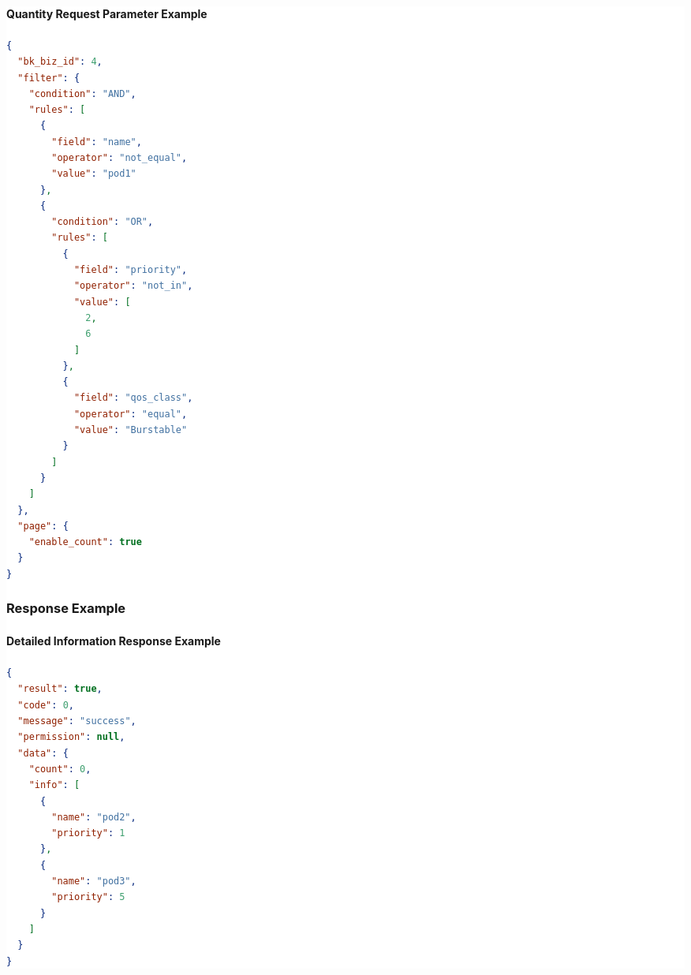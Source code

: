 #### Quantity Request Parameter Example

```json
{
  "bk_biz_id": 4,
  "filter": {
    "condition": "AND",
    "rules": [
      {
        "field": "name",
        "operator": "not_equal",
        "value": "pod1"
      },
      {
        "condition": "OR",
        "rules": [
          {
            "field": "priority",
            "operator": "not_in",
            "value": [
              2,
              6
            ]
          },
          {
            "field": "qos_class",
            "operator": "equal",
            "value": "Burstable"
          }
        ]
      }
    ]
  },
  "page": {
    "enable_count": true
  }
}
```

### Response Example

#### Detailed Information Response Example

```json
{
  "result": true,
  "code": 0,
  "message": "success",
  "permission": null,
  "data": {
    "count": 0,
    "info": [
      {
        "name": "pod2",
        "priority": 1
      },
      {
        "name": "pod3",
        "priority": 5
      }
    ]
  }
}
```
